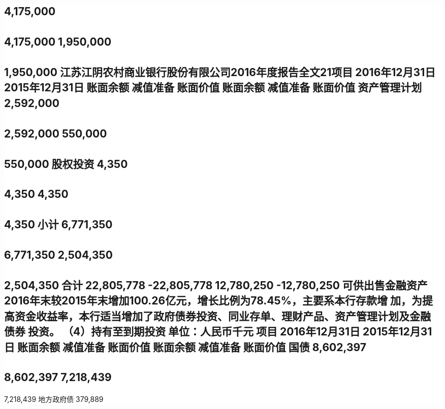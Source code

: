 4,175,000
-
4,175,000
1,950,000
-
1,950,000
江苏江阴农村商业银行股份有限公司2016年度报告全文21项目
2016年12月31日
2015年12月31日
账面余额
减值准备
账面价值
账面余额
减值准备
账面价值
资产管理计划
2,592,000
-
2,592,000
550,000
-
550,000
股权投资
4,350
-
4,350
4,350
-
4,350
小计
6,771,350
-
6,771,350
2,504,350
-
2,504,350
合计
22,805,778
-22,805,778
12,780,250
-12,780,250
可供出售金融资产2016年末较2015年末增加100.26亿元，增长比例为78.45%，主要系本行存款增
加，为提高资金收益率，本行适当增加了政府债券投资、同业存单、理财产品、资产管理计划及金融债券
投资。
（4）持有至到期投资
单位：人民币千元
项目
2016年12月31日
2015年12月31日
账面余额
减值准备
账面价值
账面余额
减值准备
账面价值
国债
8,602,397
-
8,602,397
7,218,439
-
7,218,439
地方政府债
379,889